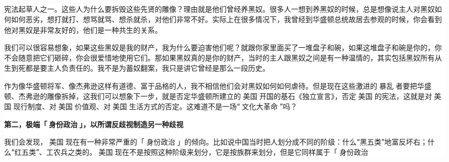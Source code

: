   宪法起草人之一。这些人为什么要拆毁这些先贤的雕像？理由就是他们曾经养黑奴。很多人一想到养黑奴的时候，总是想像说主人对黑奴如何如何恶劣，想打就打、想骂就骂、想杀就杀，对他们非常不好。实际上在很多情况下，我曾经到华盛顿总统故居去参观的时候，你会看到他对黑奴是非常友好的，他们是一种共生的关系。
 </p>
 <p>
  我们可以很容易想象，如果这些黑奴是我的财产，我为什么要迫害他们呢？就跟你家里面买了一堆盘子和碗，如果这堆盘子和碗是你的，你不会随意把它们砸碎，你会很爱惜地使用它们。那如果黑奴真的是你的财产，当时的主人跟黑奴之间是有一种温情的，其实包括黑奴所有从生到死都是要主人负责任的。我不是为蓄奴翻案，我只是讲它曾经是那么一段历史。
 </p>
 <p>
  作为像华盛顿将军、像杰弗逊这样有道德、富于品格的人，我不相信他们会对黑奴如何如何虐待。但是现在这些激进的
  <ok href="/term/296125">
   暴乱
  </ok>
  者要把华盛顿、杰弗逊的雕像拆掉，这我们可以想象下一步，就是否定华盛顿所建立的
  <ok href="/term/1045">
   美国
  </ok>
  开国的基石《独立宣言》，否定
  <ok href="/term/1045">
   美国
  </ok>
  的宪法，这就是对
  <ok href="/term/1045">
   美国
  </ok>
  现行制度、对
  <ok href="/term/1045">
   美国
  </ok>
  价值观、对
  <ok href="/term/1045">
   美国
  </ok>
  生活方式的否定。这难道不是一场“
  <ok href="/term/5264">
   文化大革命
  </ok>
  ”吗？
 </p>
 <p>
  <strong>
   第二，极端「
   <ok href="/term/115629">
    身份政治
   </ok>
   」，以所谓反歧视制造另一种歧视
  </strong>
 </p>
 <p>
  我们会发现，
  <ok href="/term/1045">
   美国
  </ok>
  现在有一种非常严重的「
  <ok href="/term/115629">
   身份政治
  </ok>
  」的倾向。比如说中国当时把人划分成不同的阶级：什么“黑五类”地富反坏右；什么“红五类”、工农兵之类的。
  <ok href="/term/1045">
   美国
  </ok>
  现在不是按照这种阶级来划分，它是按族群来划分，但是它同样属于「
  <ok href="/term/115629">
   身份政治
  </ok>